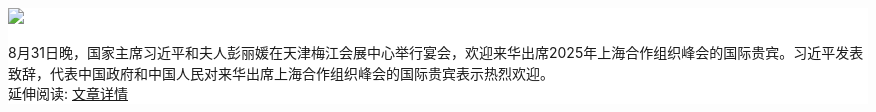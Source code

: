 <img src="https://p3.img.cctvpic.com/photoworkspace/2025/08/31/2025083121482237099.jpg" />   

8月31日晚，国家主席习近平和夫人彭丽媛在天津梅江会展中心举行宴会，欢迎来华出席2025年上海合作组织峰会的国际贵宾。习近平发表致辞，代表中国政府和中国人民对来华出席上海合作组织峰会的国际贵宾表示热烈欢迎。   
延伸阅读: [文章详情](https://news.cctv.com/2025/08/31/ARTIKQf4EM23Xtlxz3uddjXQ250831.shtml)   

<qrcode title="习近平和彭丽媛为出席2025年上海合作组织峰会的国际贵宾举行欢迎宴会" image="https://p3.img.cctvpic.com/photoworkspace/2025/08/31/2025083121482237099.jpg" />   

